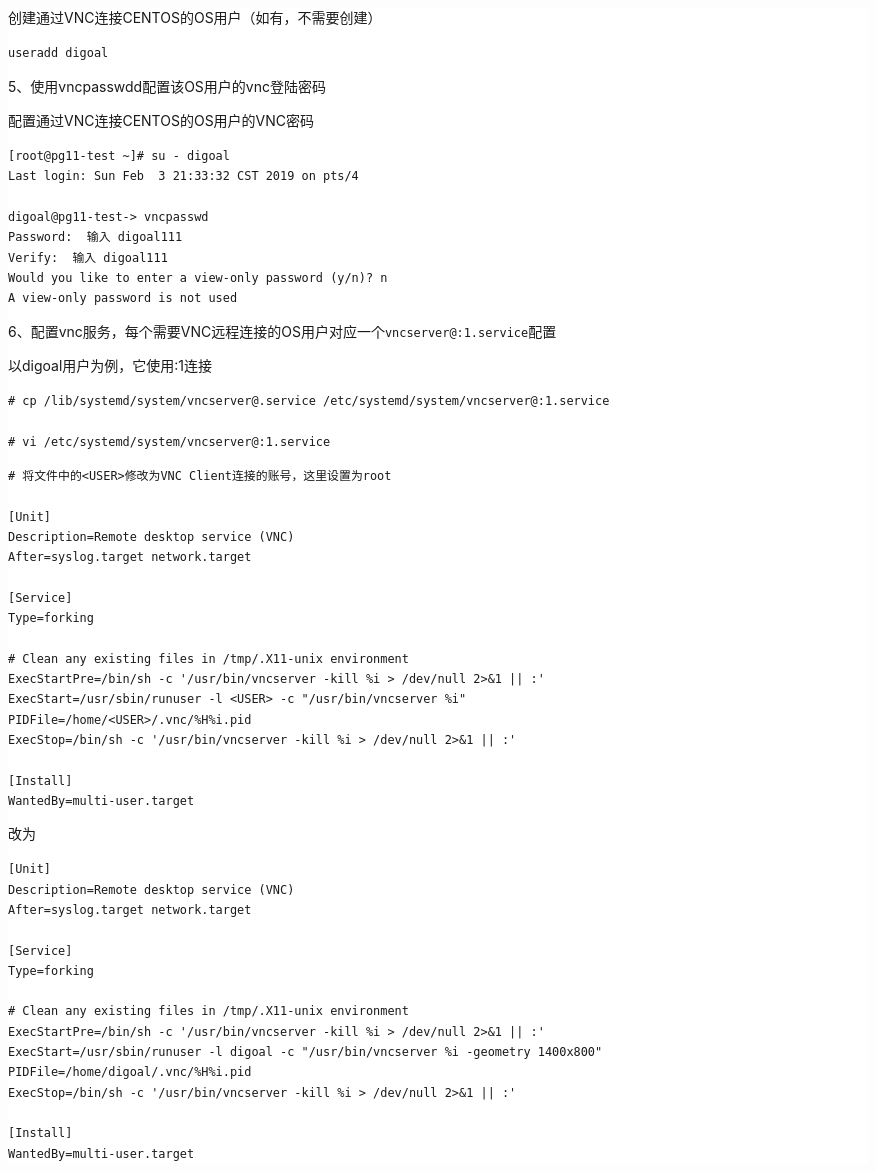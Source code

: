 创建通过VNC连接CENTOS的OS用户（如有，不需要创建）  
  
```  
useradd digoal  
```  
  
5、使用vncpasswdd配置该OS用户的vnc登陆密码  
  
配置通过VNC连接CENTOS的OS用户的VNC密码  
  
```  
[root@pg11-test ~]# su - digoal  
Last login: Sun Feb  3 21:33:32 CST 2019 on pts/4  
  
digoal@pg11-test-> vncpasswd   
Password:  输入 digoal111  
Verify:  输入 digoal111  
Would you like to enter a view-only password (y/n)? n  
A view-only password is not used  
```  
  
6、配置vnc服务，每个需要VNC远程连接的OS用户对应一个```vncserver@:1.service```配置  
  
以digoal用户为例，它使用:1连接  
  
```  
# cp /lib/systemd/system/vncserver@.service /etc/systemd/system/vncserver@:1.service  
  
# vi /etc/systemd/system/vncserver@:1.service  
```  
  
```  
# 将文件中的<USER>修改为VNC Client连接的账号，这里设置为root  
  
[Unit]  
Description=Remote desktop service (VNC)  
After=syslog.target network.target  
  
[Service]  
Type=forking  
  
# Clean any existing files in /tmp/.X11-unix environment  
ExecStartPre=/bin/sh -c '/usr/bin/vncserver -kill %i > /dev/null 2>&1 || :'  
ExecStart=/usr/sbin/runuser -l <USER> -c "/usr/bin/vncserver %i"  
PIDFile=/home/<USER>/.vnc/%H%i.pid  
ExecStop=/bin/sh -c '/usr/bin/vncserver -kill %i > /dev/null 2>&1 || :'  
  
[Install]  
WantedBy=multi-user.target  
```  
  
改为  
  
```  
[Unit]  
Description=Remote desktop service (VNC)  
After=syslog.target network.target  
  
[Service]  
Type=forking  
  
# Clean any existing files in /tmp/.X11-unix environment  
ExecStartPre=/bin/sh -c '/usr/bin/vncserver -kill %i > /dev/null 2>&1 || :'  
ExecStart=/usr/sbin/runuser -l digoal -c "/usr/bin/vncserver %i -geometry 1400x800"  
PIDFile=/home/digoal/.vnc/%H%i.pid  
ExecStop=/bin/sh -c '/usr/bin/vncserver -kill %i > /dev/null 2>&1 || :'  
  
[Install]  
WantedBy=multi-user.target  
```  